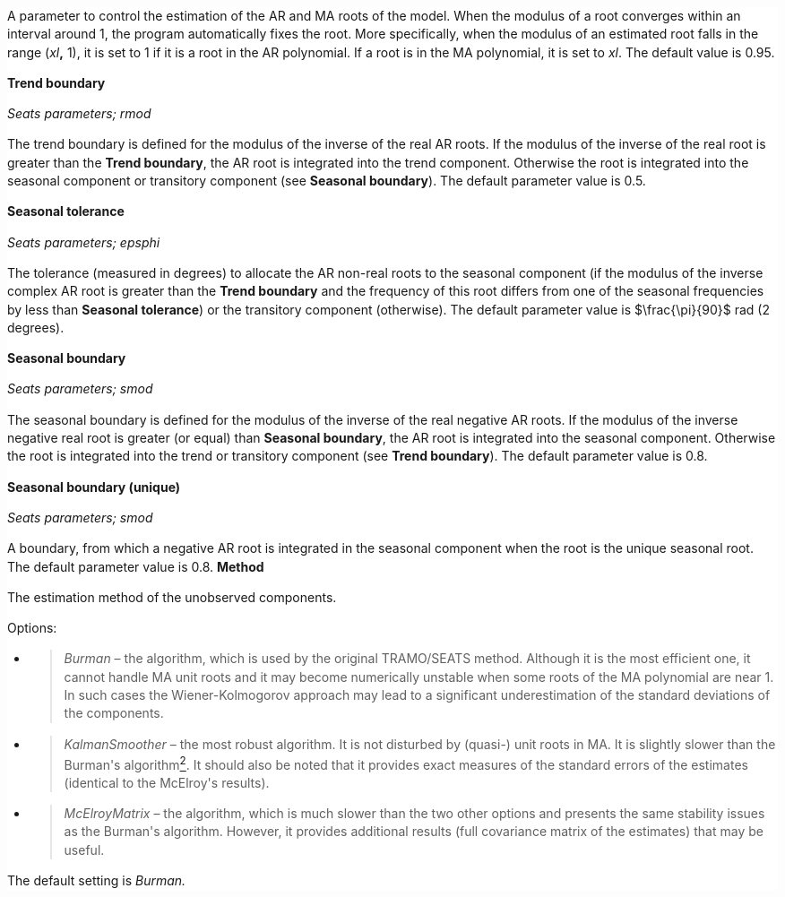 <td>A parameter to control the estimation of the AR and MA roots of the model. When the modulus of a root converges within an interval around 1, the program automatically fixes the root. More specifically, when the modulus of an estimated root falls in the range (<em>xl</em><strong>,</strong> 1), it is set to 1 if it is a root in the AR polynomial. If a root is in the MA polynomial, it is set to <em>xl</em>. The default value is 0.95.</td>
</tr>
<tr class="even">
<td><p><strong>Trend boundary</strong></p>
<p><em>Seats parameters; rmod </em></p></td>
<td>The trend boundary is defined for the modulus of the inverse of the real AR roots. If the modulus of the inverse of the real root is greater than the <strong>Trend boundary</strong>, the AR root is integrated into the trend component. Otherwise the root is integrated into the seasonal component or transitory component (see <strong>Seasonal boundary</strong>). The default parameter value is 0.5.</td>
</tr>
<tr class="odd">
<td><p><strong>Seasonal tolerance</strong></p>
<p><em>Seats parameters; epsphi</em></p></td>
<td>The tolerance (measured in degrees) to allocate the AR non-real roots to the seasonal component (if the modulus of the inverse complex AR root is greater than the <strong>Trend boundary</strong> and the frequency of this root differs from one of the seasonal frequencies by less than <strong>Seasonal tolerance</strong>) or the transitory component (otherwise). The default parameter value is <span class="math inline">$\frac{\pi}{90}$</span> rad (2 degrees).</td>
</tr>
<tr class="even">
<td><p><strong>Seasonal boundary</strong></p>
<p><em>Seats parameters; smod</em></p></td>
<td>The seasonal boundary is defined for the modulus of the inverse of the real negative AR roots. If the modulus of the inverse negative real root is greater (or equal) than <strong>Seasonal boundary</strong>, the AR root is integrated into the seasonal component. Otherwise the root is integrated into the trend or transitory component (see <strong>Trend boundary</strong>). The default parameter value is 0.8.</td>
</tr>
<tr class="odd">
<td><p><strong>Seasonal boundary (unique)</strong></p>
<p><em>Seats parameters; smod</em></p></td>
<td>A boundary, from which a negative AR root is integrated in the seasonal component when the root is the unique seasonal root. The default parameter value is 0.8.</td>
</tr>
<tr class="even">
<td><strong>Method<br />
</strong></td>
<td><p>The estimation method of the unobserved components.</p>
<p>Options:</p>
<ul>
<li><blockquote>
<p><em>Burman</em> – the algorithm, which is used by the original TRAMO/SEATS method. Although it is the most efficient one, it cannot handle MA unit roots and it may become numerically unstable when some roots of the MA polynomial are near 1. In such cases the Wiener-Kolmogorov approach may lead to a significant underestimation of the standard deviations of the components.</p>
</blockquote></li>
<li><blockquote>
<p><em>KalmanSmoother</em> – the most robust algorithm. It is not disturbed by (quasi-) unit roots in MA. It is slightly slower than the Burman's algorithm<a href="#fn2" class="footnote-ref" id="fnref2"><sup>2</sup></a>. It should also be noted that it provides exact measures of the standard errors of the estimates (identical to the McElroy's results).</p>
</blockquote></li>
<li><blockquote>
<p><em>McElroyMatrix</em> – the algorithm, which is much slower than the two other options and presents the same stability issues as the Burman's algorithm. However, it provides additional results (full covariance matrix of the estimates) that may be useful.</p>
</blockquote></li>
</ul>
<p>The default setting is <em>Burman.</em></p></td>